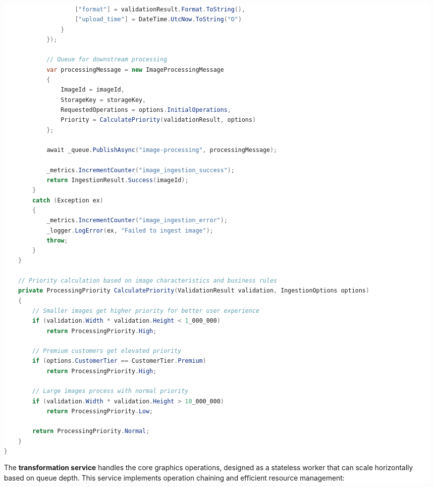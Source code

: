 ```csharp
                    ["format"] = validationResult.Format.ToString(),
                    ["upload_time"] = DateTime.UtcNow.ToString("O")
                }
            });

            // Queue for downstream processing
            var processingMessage = new ImageProcessingMessage
            {
                ImageId = imageId,
                StorageKey = storageKey,
                RequestedOperations = options.InitialOperations,
                Priority = CalculatePriority(validationResult, options)
            };

            await _queue.PublishAsync("image-processing", processingMessage);
            
            _metrics.IncrementCounter("image_ingestion_success");
            return IngestionResult.Success(imageId);
        }
        catch (Exception ex)
        {
            _metrics.IncrementCounter("image_ingestion_error");
            _logger.LogError(ex, "Failed to ingest image");
            throw;
        }
    }

    // Priority calculation based on image characteristics and business rules
    private ProcessingPriority CalculatePriority(ValidationResult validation, IngestionOptions options)
    {
        // Smaller images get higher priority for better user experience
        if (validation.Width * validation.Height < 1_000_000)
            return ProcessingPriority.High;
        
        // Premium customers get elevated priority
        if (options.CustomerTier == CustomerTier.Premium)
            return ProcessingPriority.High;
            
        // Large images process with normal priority
        if (validation.Width * validation.Height > 10_000_000)
            return ProcessingPriority.Low;
            
        return ProcessingPriority.Normal;
    }
}
```

The **transformation service** handles the core graphics operations, designed as a stateless worker that can scale horizontally based on queue depth. This service implements operation chaining and efficient resource management:
